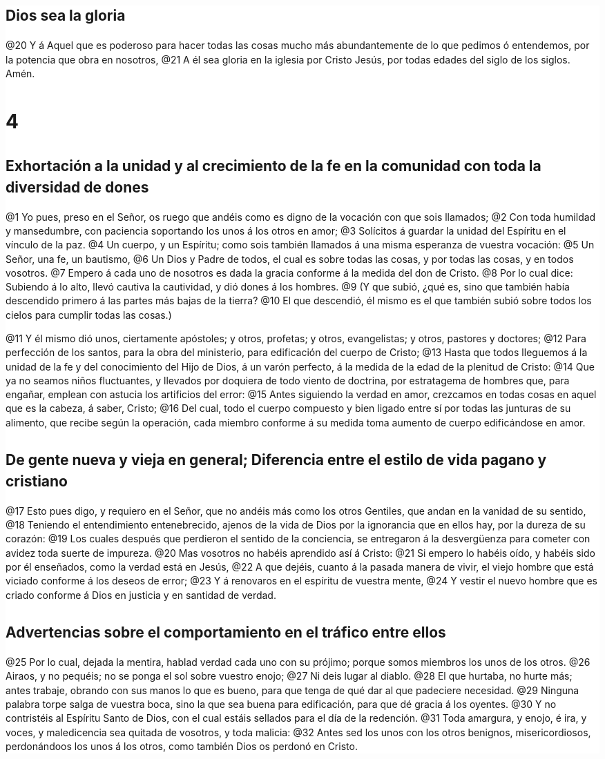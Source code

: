 ## Dios sea la gloria

@20 Y á Aquel que es poderoso para hacer todas las cosas mucho más abundantemente de lo que pedimos ó entendemos, por la potencia que obra en nosotros, @21 A él sea gloria en la iglesia por Cristo Jesús, por todas edades del siglo de los siglos. Amén.

# 4
## Exhortación a la unidad y al crecimiento de la fe en la comunidad con toda la diversidad de dones

@1 Yo pues, preso en el Señor, os ruego que andéis como es digno de la vocación con que sois llamados; @2 Con toda humildad y mansedumbre, con paciencia soportando los unos á los otros en amor; @3 Solícitos á guardar la unidad del Espíritu en el vínculo de la paz. @4 Un cuerpo, y un Espíritu; como sois también llamados á una misma esperanza de vuestra vocación: @5 Un Señor, una fe, un bautismo, @6 Un Dios y Padre de todos, el cual es sobre todas las cosas, y por todas las cosas, y en todos vosotros. @7 Empero á cada uno de nosotros es dada la gracia conforme á la medida del don de Cristo. @8 Por lo cual dice: Subiendo á lo alto, llevó cautiva la cautividad, y dió dones á los hombres. @9 (Y que subió, ¿qué es, sino que también había descendido primero á las partes más bajas de la tierra? @10 El que descendió, él mismo es el que también subió sobre todos los cielos para cumplir todas las cosas.)

@11 Y él mismo dió unos, ciertamente apóstoles; y otros, profetas; y otros, evangelistas; y otros, pastores y doctores; @12 Para perfección de los santos, para la obra del ministerio, para edificación del cuerpo de Cristo; @13 Hasta que todos lleguemos á la unidad de la fe y del conocimiento del Hijo de Dios, á un varón perfecto, á la medida de la edad de la plenitud de Cristo: @14 Que ya no seamos niños fluctuantes, y llevados por doquiera de todo viento de doctrina, por estratagema de hombres que, para engañar, emplean con astucia los artificios del error: @15 Antes siguiendo la verdad en amor, crezcamos en todas cosas en aquel que es la cabeza, á saber, Cristo; @16 Del cual, todo el cuerpo compuesto y bien ligado entre sí por todas las junturas de su alimento, que recibe según la operación, cada miembro conforme á su medida toma aumento de cuerpo edificándose en amor.

## De gente nueva y vieja en general; Diferencia entre el estilo de vida pagano y cristiano

@17 Esto pues digo, y requiero en el Señor, que no andéis más como los otros Gentiles, que andan en la vanidad de su sentido, @18 Teniendo el entendimiento entenebrecido, ajenos de la vida de Dios por la ignorancia que en ellos hay, por la dureza de su corazón: @19 Los cuales después que perdieron el sentido de la conciencia, se entregaron á la desvergüenza para cometer con avidez toda suerte de impureza. @20 Mas vosotros no habéis aprendido así á Cristo: @21 Si empero lo habéis oído, y habéis sido por él enseñados, como la verdad está en Jesús, @22 A que dejéis, cuanto á la pasada manera de vivir, el viejo hombre que está viciado conforme á los deseos de error; @23 Y á renovaros en el espíritu de vuestra mente, @24 Y vestir el nuevo hombre que es criado conforme á Dios en justicia y en santidad de verdad.

## Advertencias sobre el comportamiento en el tráfico entre ellos

@25 Por lo cual, dejada la mentira, hablad verdad cada uno con su prójimo; porque somos miembros los unos de los otros. @26 Airaos, y no pequéis; no se ponga el sol sobre vuestro enojo; @27 Ni deis lugar al diablo. @28 El que hurtaba, no hurte más; antes trabaje, obrando con sus manos lo que es bueno, para que tenga de qué dar al que padeciere necesidad. @29 Ninguna palabra torpe salga de vuestra boca, sino la que sea buena para edificación, para que dé gracia á los oyentes. @30 Y no contristéis al Espíritu Santo de Dios, con el cual estáis sellados para el día de la redención. @31 Toda amargura, y enojo, é ira, y voces, y maledicencia sea quitada de vosotros, y toda malicia: @32 Antes sed los unos con los otros benignos, misericordiosos, perdonándoos los unos á los otros, como también Dios os perdonó en Cristo.

